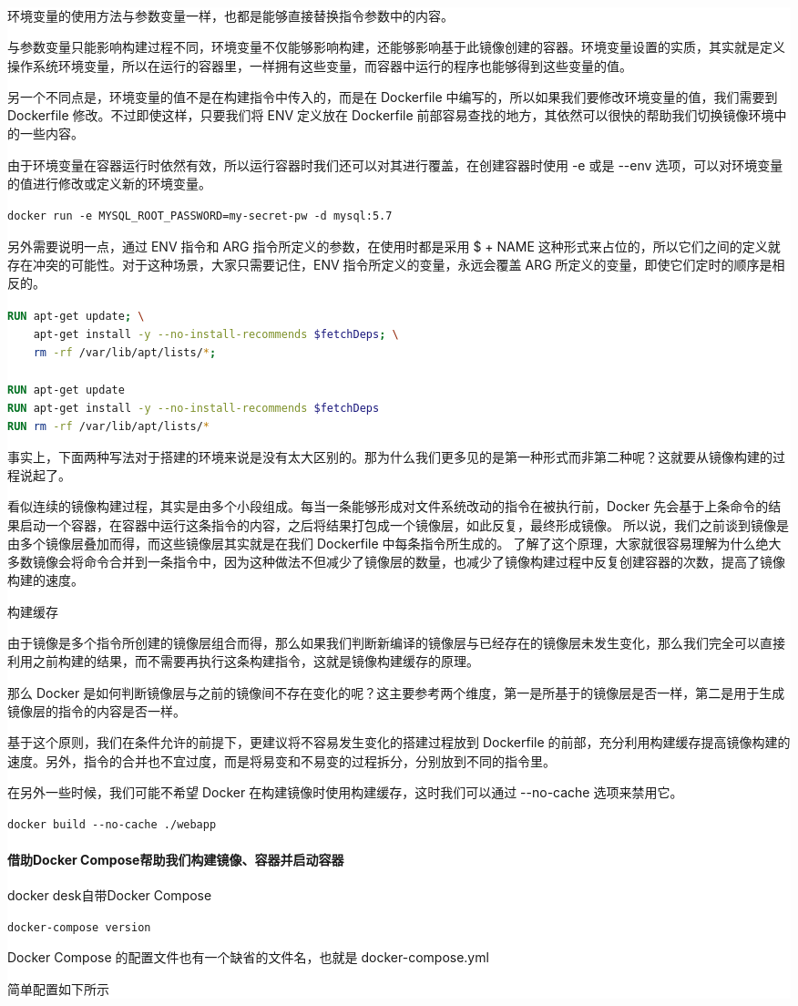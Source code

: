 环境变量的使用方法与参数变量一样，也都是能够直接替换指令参数中的内容。

与参数变量只能影响构建过程不同，环境变量不仅能够影响构建，还能够影响基于此镜像创建的容器。环境变量设置的实质，其实就是定义操作系统环境变量，所以在运行的容器里，一样拥有这些变量，而容器中运行的程序也能够得到这些变量的值。

另一个不同点是，环境变量的值不是在构建指令中传入的，而是在 Dockerfile 中编写的，所以如果我们要修改环境变量的值，我们需要到 Dockerfile 修改。不过即使这样，只要我们将 ENV 定义放在 Dockerfile 前部容易查找的地方，其依然可以很快的帮助我们切换镜像环境中的一些内容。

由于环境变量在容器运行时依然有效，所以运行容器时我们还可以对其进行覆盖，在创建容器时使用 -e 或是 --env 选项，可以对环境变量的值进行修改或定义新的环境变量。

```shell
docker run -e MYSQL_ROOT_PASSWORD=my-secret-pw -d mysql:5.7
```

另外需要说明一点，通过 ENV 指令和 ARG 指令所定义的参数，在使用时都是采用 $ + NAME 这种形式来占位的，所以它们之间的定义就存在冲突的可能性。对于这种场景，大家只需要记住，ENV 指令所定义的变量，永远会覆盖 ARG 所定义的变量，即使它们定时的顺序是相反的。


```dockerfile
RUN apt-get update; \
    apt-get install -y --no-install-recommends $fetchDeps; \
    rm -rf /var/lib/apt/lists/*;

RUN apt-get update
RUN apt-get install -y --no-install-recommends $fetchDeps
RUN rm -rf /var/lib/apt/lists/*
```

事实上，下面两种写法对于搭建的环境来说是没有太大区别的。那为什么我们更多见的是第一种形式而非第二种呢？这就要从镜像构建的过程说起了。

看似连续的镜像构建过程，其实是由多个小段组成。每当一条能够形成对文件系统改动的指令在被执行前，Docker 先会基于上条命令的结果启动一个容器，在容器中运行这条指令的内容，之后将结果打包成一个镜像层，如此反复，最终形成镜像。
所以说，我们之前谈到镜像是由多个镜像层叠加而得，而这些镜像层其实就是在我们 Dockerfile 中每条指令所生成的。
了解了这个原理，大家就很容易理解为什么绝大多数镜像会将命令合并到一条指令中，因为这种做法不但减少了镜像层的数量，也减少了镜像构建过程中反复创建容器的次数，提高了镜像构建的速度。

构建缓存

由于镜像是多个指令所创建的镜像层组合而得，那么如果我们判断新编译的镜像层与已经存在的镜像层未发生变化，那么我们完全可以直接利用之前构建的结果，而不需要再执行这条构建指令，这就是镜像构建缓存的原理。

那么 Docker 是如何判断镜像层与之前的镜像间不存在变化的呢？这主要参考两个维度，第一是所基于的镜像层是否一样，第二是用于生成镜像层的指令的内容是否一样。


基于这个原则，我们在条件允许的前提下，更建议将不容易发生变化的搭建过程放到 Dockerfile 的前部，充分利用构建缓存提高镜像构建的速度。另外，指令的合并也不宜过度，而是将易变和不易变的过程拆分，分别放到不同的指令里。


在另外一些时候，我们可能不希望 Docker 在构建镜像时使用构建缓存，这时我们可以通过 --no-cache 选项来禁用它。

```shell
docker build --no-cache ./webapp
```

<h4>借助Docker Compose帮助我们构建镜像、容器并启动容器</h4>

docker desk自带Docker Compose

```shell
docker-compose version
```

Docker Compose 的配置文件也有一个缺省的文件名，也就是 docker-compose.yml

简单配置如下所示
